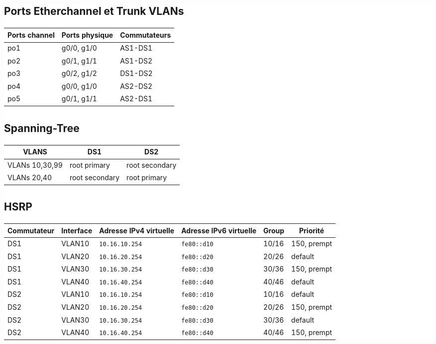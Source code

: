 ## Ports Etherchannel et Trunk VLANs
Ports channel | Ports physique | Commutateurs
|---|-----|----
po1  | g0/0, g1/0 | AS1-DS1
po2  | g0/1, g1/1 | AS1-DS2
po3  | g0/2, g1/2 | DS1-DS2
po4  | g0/0, g1/0 | AS2-DS2
po5  | g0/1, g1/1 | AS2-DS1

## Spanning-Tree
VLANS | DS1 | DS2
|---|-----|----
VLANs 10,30,99 |	root primary	 |  root secondary
VLANs 20,40    |	root secondary |	root primary

## HSRP
Commutateur  |	Interface |	Adresse IPv4 virtuelle  |	Adresse IPv6 virtuelle  |	Group |	Priorité
|---|-----|----|----|----|----
DS1 | VLAN10 | `10.16.10.254` | `fe80::d10` | 10/16 |	150, prempt
DS1 | VLAN20 | `10.16.20.254` | `fe80::d20` | 20/26 |	default
DS1 | VLAN30 | `10.16.30.254` | `fe80::d30` | 30/36 |	150, prempt
DS1 | VLAN40 | `10.16.40.254` | `fe80::d40` | 40/46 |	default
DS2 | VLAN10 | `10.16.10.254` | `fe80::d10` | 10/16 |	default
DS2 | VLAN20 | `10.16.20.254` | `fe80::d20` | 20/26 |	150, prempt
DS2 | VLAN30 | `10.16.30.254` | `fe80::d30` | 30/36 |	default
DS2 | VLAN40 | `10.16.40.254` | `fe80::d40` | 40/46 |	150, prempt
